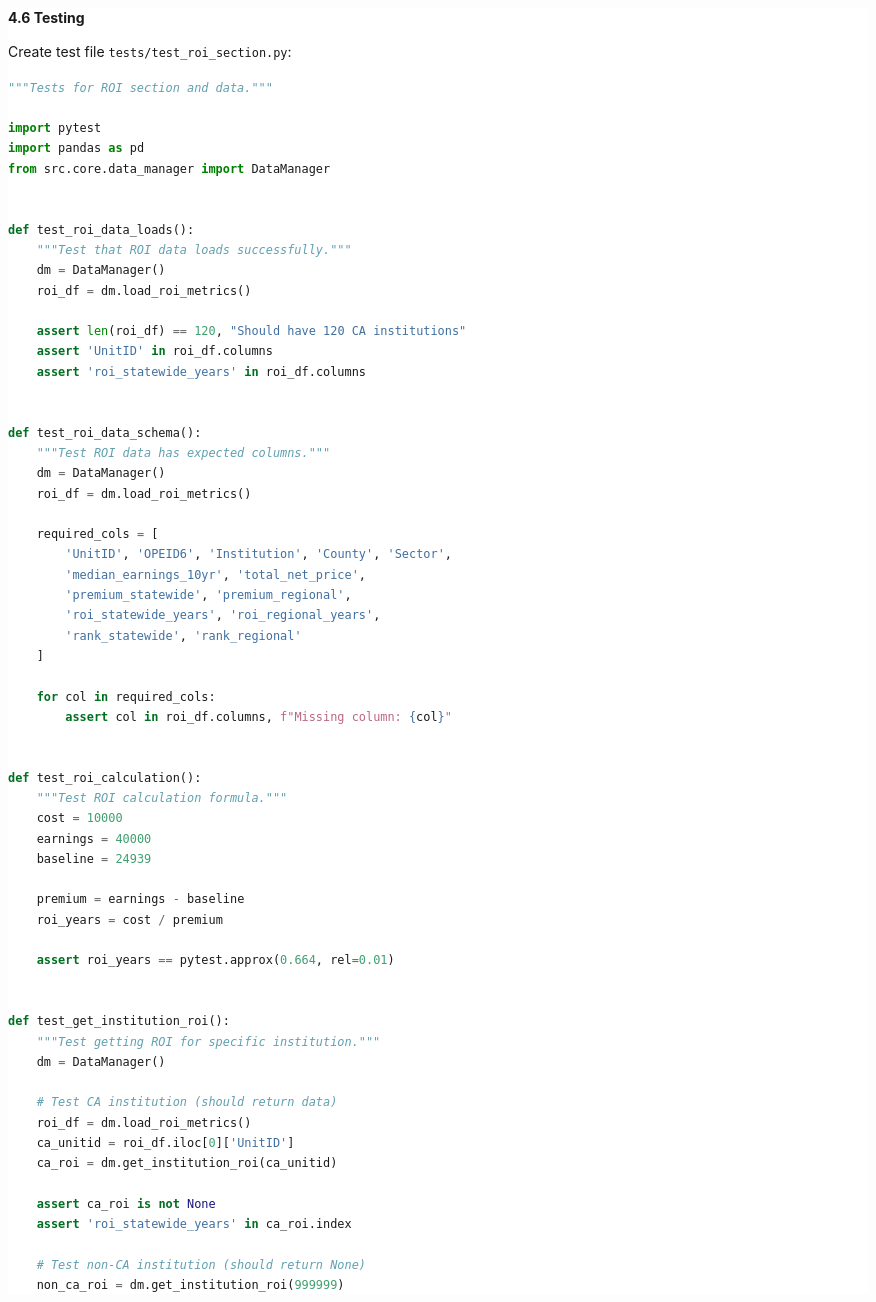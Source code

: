 **4.6 Testing**

Create test file `tests/test_roi_section.py`:
```python
"""Tests for ROI section and data."""

import pytest
import pandas as pd
from src.core.data_manager import DataManager


def test_roi_data_loads():
    """Test that ROI data loads successfully."""
    dm = DataManager()
    roi_df = dm.load_roi_metrics()

    assert len(roi_df) == 120, "Should have 120 CA institutions"
    assert 'UnitID' in roi_df.columns
    assert 'roi_statewide_years' in roi_df.columns


def test_roi_data_schema():
    """Test ROI data has expected columns."""
    dm = DataManager()
    roi_df = dm.load_roi_metrics()

    required_cols = [
        'UnitID', 'OPEID6', 'Institution', 'County', 'Sector',
        'median_earnings_10yr', 'total_net_price',
        'premium_statewide', 'premium_regional',
        'roi_statewide_years', 'roi_regional_years',
        'rank_statewide', 'rank_regional'
    ]

    for col in required_cols:
        assert col in roi_df.columns, f"Missing column: {col}"


def test_roi_calculation():
    """Test ROI calculation formula."""
    cost = 10000
    earnings = 40000
    baseline = 24939

    premium = earnings - baseline
    roi_years = cost / premium

    assert roi_years == pytest.approx(0.664, rel=0.01)


def test_get_institution_roi():
    """Test getting ROI for specific institution."""
    dm = DataManager()

    # Test CA institution (should return data)
    roi_df = dm.load_roi_metrics()
    ca_unitid = roi_df.iloc[0]['UnitID']
    ca_roi = dm.get_institution_roi(ca_unitid)

    assert ca_roi is not None
    assert 'roi_statewide_years' in ca_roi.index

    # Test non-CA institution (should return None)
    non_ca_roi = dm.get_institution_roi(999999)
```